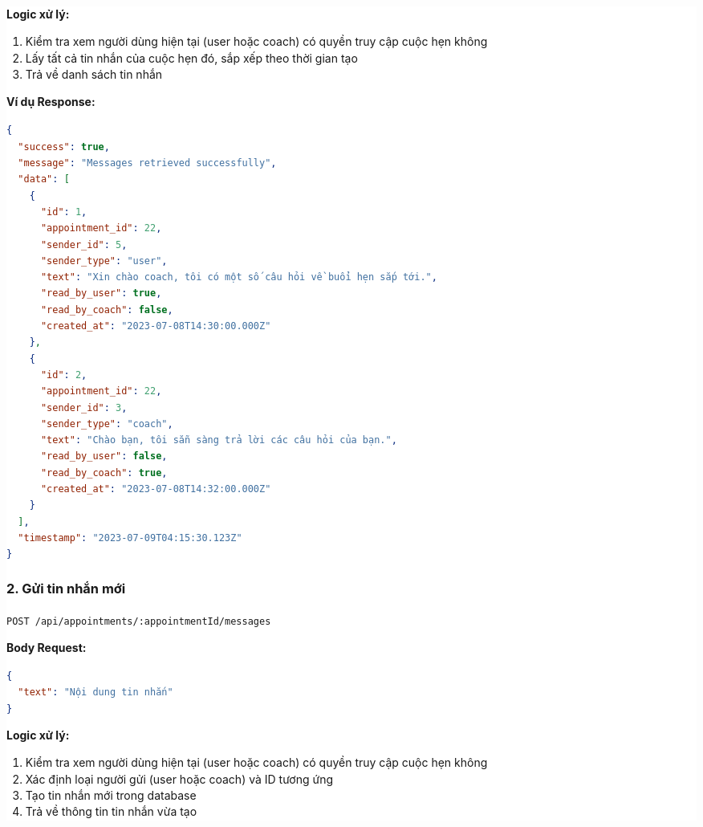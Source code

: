 **Logic xử lý:**
1. Kiểm tra xem người dùng hiện tại (user hoặc coach) có quyền truy cập cuộc hẹn không
2. Lấy tất cả tin nhắn của cuộc hẹn đó, sắp xếp theo thời gian tạo
3. Trả về danh sách tin nhắn

**Ví dụ Response:**
```json
{
  "success": true,
  "message": "Messages retrieved successfully",
  "data": [
    {
      "id": 1,
      "appointment_id": 22,
      "sender_id": 5,
      "sender_type": "user",
      "text": "Xin chào coach, tôi có một số câu hỏi về buổi hẹn sắp tới.",
      "read_by_user": true,
      "read_by_coach": false,
      "created_at": "2023-07-08T14:30:00.000Z"
    },
    {
      "id": 2,
      "appointment_id": 22,
      "sender_id": 3,
      "sender_type": "coach",
      "text": "Chào bạn, tôi sẵn sàng trả lời các câu hỏi của bạn.",
      "read_by_user": false,
      "read_by_coach": true,
      "created_at": "2023-07-08T14:32:00.000Z"
    }
  ],
  "timestamp": "2023-07-09T04:15:30.123Z"
}
```

### 2. Gửi tin nhắn mới

```
POST /api/appointments/:appointmentId/messages
```

**Body Request:**
```json
{
  "text": "Nội dung tin nhắn"
}
```

**Logic xử lý:**
1. Kiểm tra xem người dùng hiện tại (user hoặc coach) có quyền truy cập cuộc hẹn không
2. Xác định loại người gửi (user hoặc coach) và ID tương ứng
3. Tạo tin nhắn mới trong database
4. Trả về thông tin tin nhắn vừa tạo
